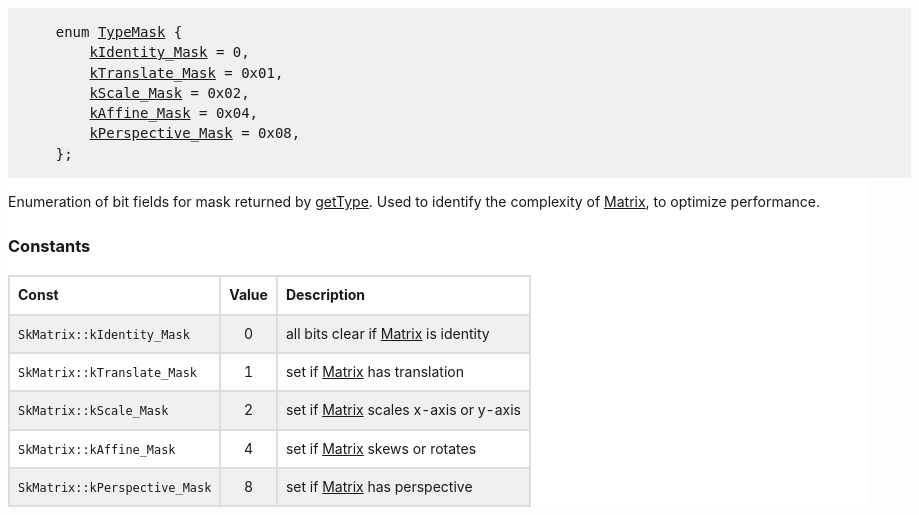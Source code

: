 
<pre style="padding: 1em 1em 1em 1em;width: 62.5em; background-color: #f0f0f0">
    enum <a href='#SkMatrix_TypeMask'>TypeMask</a> {
        <a href='#SkMatrix_kIdentity_Mask'>kIdentity_Mask</a> = 0,
        <a href='#SkMatrix_kTranslate_Mask'>kTranslate_Mask</a> = 0x01,
        <a href='#SkMatrix_kScale_Mask'>kScale_Mask</a> = 0x02,
        <a href='#SkMatrix_kAffine_Mask'>kAffine_Mask</a> = 0x04,
        <a href='#SkMatrix_kPerspective_Mask'>kPerspective_Mask</a> = 0x08,
    };
</pre>

Enumeration of bit fields for mask returned by <a href='#SkMatrix_getType'>getType</a>.
Used to identify the complexity of <a href='SkMatrix_Reference#Matrix'>Matrix</a>, to optimize performance.

### Constants

<table style='border-collapse: collapse; width: 62.5em'>
  <tr><th style='text-align: left; border: 2px solid #dddddd; padding: 8px; '>Const</th>
<th style='text-align: center; border: 2px solid #dddddd; padding: 8px; '>Value</th>
<th style='text-align: left; border: 2px solid #dddddd; padding: 8px; '>Description</th></tr>
  <tr style='background-color: #f0f0f0; '>
    <td style='text-align: left; border: 2px solid #dddddd; padding: 8px; '><a name='SkMatrix_kIdentity_Mask'><code>SkMatrix::kIdentity_Mask</code></a></td>
    <td style='text-align: center; border: 2px solid #dddddd; padding: 8px; '>0</td>
    <td style='text-align: left; border: 2px solid #dddddd; padding: 8px; '>
all bits clear if <a href='SkMatrix_Reference#Matrix'>Matrix</a> is identity
</td>
  </tr>
  <tr>
    <td style='text-align: left; border: 2px solid #dddddd; padding: 8px; '><a name='SkMatrix_kTranslate_Mask'><code>SkMatrix::kTranslate_Mask</code></a></td>
    <td style='text-align: center; border: 2px solid #dddddd; padding: 8px; '>1</td>
    <td style='text-align: left; border: 2px solid #dddddd; padding: 8px; '>
set if <a href='SkMatrix_Reference#Matrix'>Matrix</a> has translation
</td>
  </tr>
  <tr style='background-color: #f0f0f0; '>
    <td style='text-align: left; border: 2px solid #dddddd; padding: 8px; '><a name='SkMatrix_kScale_Mask'><code>SkMatrix::kScale_Mask</code></a></td>
    <td style='text-align: center; border: 2px solid #dddddd; padding: 8px; '>2</td>
    <td style='text-align: left; border: 2px solid #dddddd; padding: 8px; '>
set if <a href='SkMatrix_Reference#Matrix'>Matrix</a> scales x-axis or y-axis
</td>
  </tr>
  <tr>
    <td style='text-align: left; border: 2px solid #dddddd; padding: 8px; '><a name='SkMatrix_kAffine_Mask'><code>SkMatrix::kAffine_Mask</code></a></td>
    <td style='text-align: center; border: 2px solid #dddddd; padding: 8px; '>4</td>
    <td style='text-align: left; border: 2px solid #dddddd; padding: 8px; '>
set if <a href='SkMatrix_Reference#Matrix'>Matrix</a> skews or rotates
</td>
  </tr>
  <tr style='background-color: #f0f0f0; '>
    <td style='text-align: left; border: 2px solid #dddddd; padding: 8px; '><a name='SkMatrix_kPerspective_Mask'><code>SkMatrix::kPerspective_Mask</code></a></td>
    <td style='text-align: center; border: 2px solid #dddddd; padding: 8px; '>8</td>
    <td style='text-align: left; border: 2px solid #dddddd; padding: 8px; '>
set if <a href='SkMatrix_Reference#Matrix'>Matrix</a> has perspective
</td>
  </tr>
</table>

